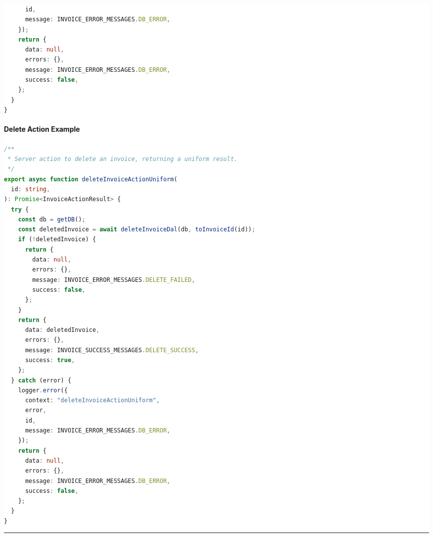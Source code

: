 ```typescript
      id,
      message: INVOICE_ERROR_MESSAGES.DB_ERROR,
    });
    return {
      data: null,
      errors: {},
      message: INVOICE_ERROR_MESSAGES.DB_ERROR,
      success: false,
    };
  }
}
```

#### **Delete Action Example**

```typescript
/**
 * Server action to delete an invoice, returning a uniform result.
 */
export async function deleteInvoiceActionUniform(
  id: string,
): Promise<InvoiceActionResult> {
  try {
    const db = getDB();
    const deletedInvoice = await deleteInvoiceDal(db, toInvoiceId(id));
    if (!deletedInvoice) {
      return {
        data: null,
        errors: {},
        message: INVOICE_ERROR_MESSAGES.DELETE_FAILED,
        success: false,
      };
    }
    return {
      data: deletedInvoice,
      errors: {},
      message: INVOICE_SUCCESS_MESSAGES.DELETE_SUCCESS,
      success: true,
    };
  } catch (error) {
    logger.error({
      context: "deleteInvoiceActionUniform",
      error,
      id,
      message: INVOICE_ERROR_MESSAGES.DB_ERROR,
    });
    return {
      data: null,
      errors: {},
      message: INVOICE_ERROR_MESSAGES.DB_ERROR,
      success: false,
    };
  }
}
```

---